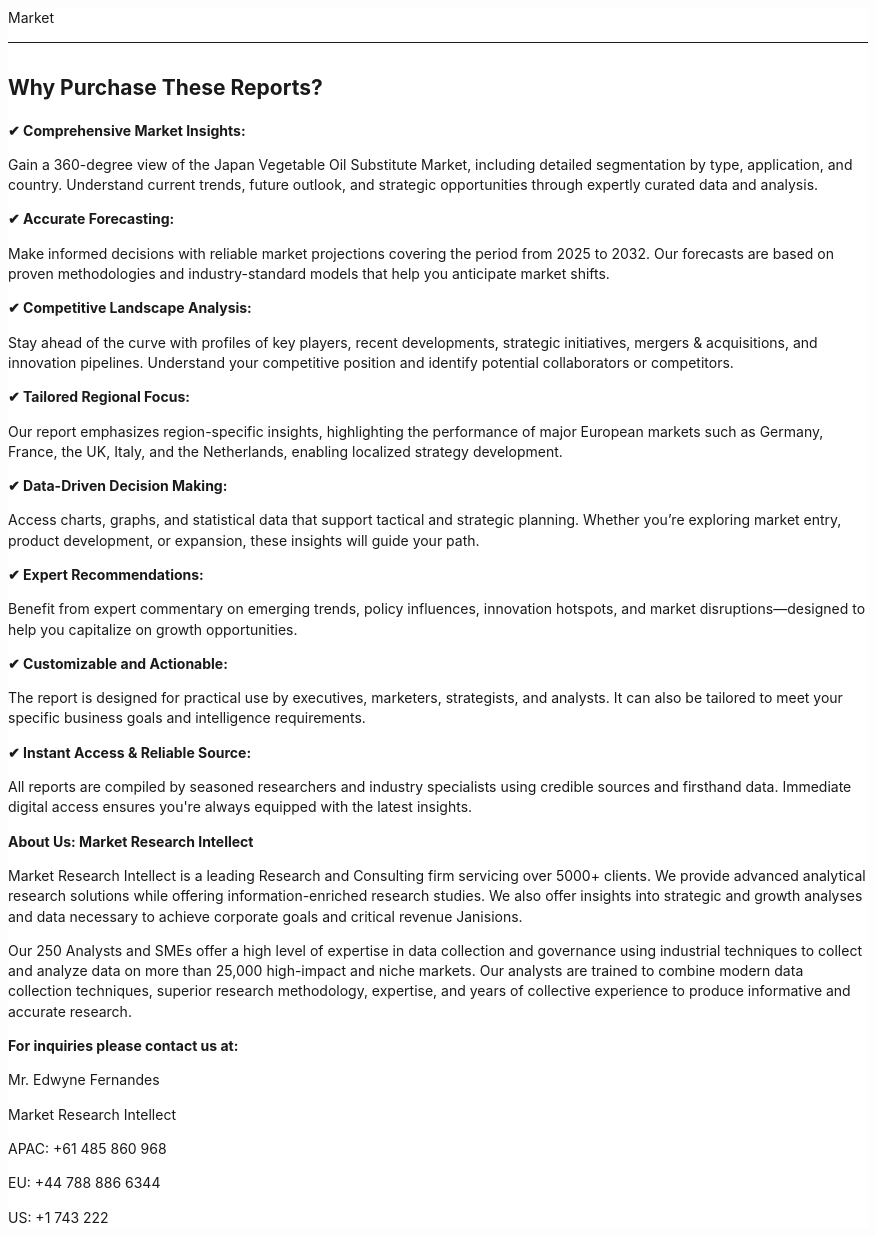 Market</a></span></p></blockquote><hr /><h2>Why Purchase These Reports?</h2><p><strong>✔ Comprehensive Market Insights:</strong></p><p>Gain a 360-degree view of the Japan Vegetable Oil Substitute Market, including detailed segmentation by type, application, and country. Understand current trends, future outlook, and strategic opportunities through expertly curated data and analysis.</p><p><strong>✔ Accurate Forecasting:</strong></p><p>Make informed decisions with reliable market projections covering the period from 2025 to 2032. Our forecasts are based on proven methodologies and industry-standard models that help you anticipate market shifts.</p><p><strong>✔ Competitive Landscape Analysis:</strong></p><p>Stay ahead of the curve with profiles of key players, recent developments, strategic initiatives, mergers &amp; acquisitions, and innovation pipelines. Understand your competitive position and identify potential collaborators or competitors.</p><p><strong>✔ Tailored Regional Focus:</strong></p><p>Our report emphasizes region-specific insights, highlighting the performance of major European markets such as Germany, France, the UK, Italy, and the Netherlands, enabling localized strategy development.</p><p><strong>✔ Data-Driven Decision Making:</strong></p><p>Access charts, graphs, and statistical data that support tactical and strategic planning. Whether you&rsquo;re exploring market entry, product development, or expansion, these insights will guide your path.</p><p><strong>✔ Expert Recommendations:</strong></p><p>Benefit from expert commentary on emerging trends, policy influences, innovation hotspots, and market disruptions&mdash;designed to help you capitalize on growth opportunities.</p><p><strong>✔ Customizable and Actionable:</strong></p><p>The report is designed for practical use by executives, marketers, strategists, and analysts. It can also be tailored to meet your specific business goals and intelligence requirements.</p><p><strong>✔ Instant Access &amp; Reliable Source:</strong></p><p>All reports are compiled by seasoned researchers and industry specialists using credible sources and firsthand data. Immediate digital access ensures you're always equipped with the latest insights.</p><p><strong><span class="font-[700]">About Us: Market Research Intellect</span></strong></p><p><span class="">Market Research Intellect is a leading Research and Consulting firm servicing over 5000+ clients. We provide advanced analytical research solutions while offering information-enriched research studies.&nbsp;</span>We also offer insights into strategic and growth analyses and data necessary to achieve corporate goals and critical revenue Janisions.</p><p><span class="">Our 250 Analysts and SMEs offer a high level of expertise in data collection and governance using industrial techniques to collect and analyze data on more than 25,000 high-impact and niche markets. Our analysts are trained to combine modern data collection techniques, superior research methodology, expertise, and years of collective experience to produce informative and accurate research.</span></p><p><strong>For inquiries please contact us at:</strong></p><p>Mr. Edwyne Fernandes</p><p>Market Research Intellect</p><p>APAC: +61 485 860 968</p><p>EU: +44 788 886 6344</p><p>US: +1 743 222